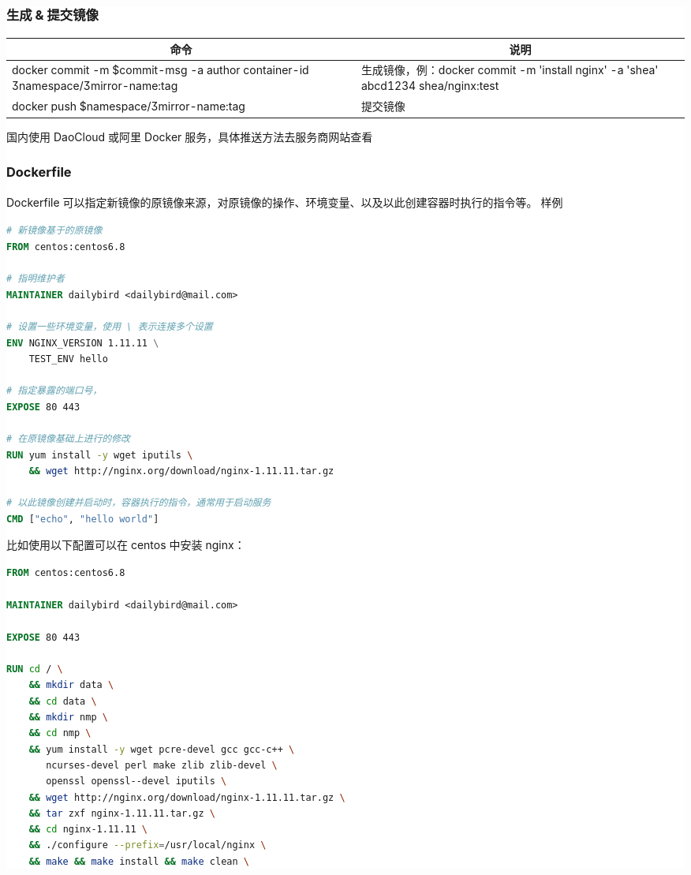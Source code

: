 ### 生成 & 提交镜像

|命令 | 说明|
|----|----|
|docker commit -m $commit-msg -a author container-id namespace/mirror-name:tag| 生成镜像，例：docker commit -m 'install nginx' -a 'shea' abcd1234 shea/nginx:test |
| docker push $namespace/mirror-name:tag | 提交镜像 |
国内使用 DaoCloud 或阿里 Docker 服务，具体推送方法去服务商网站查看

### Dockerfile
Dockerfile 可以指定新镜像的原镜像来源，对原镜像的操作、环境变量、以及以此创建容器时执行的指令等。
样例
```dockerfile
# 新镜像基于的原镜像
FROM centos:centos6.8

# 指明维护者
MAINTAINER dailybird <dailybird@mail.com>

# 设置一些环境变量，使用 \ 表示连接多个设置
ENV NGINX_VERSION 1.11.11 \
    TEST_ENV hello

# 指定暴露的端口号，
EXPOSE 80 443

# 在原镜像基础上进行的修改
RUN yum install -y wget iputils \
    && wget http://nginx.org/download/nginx-1.11.11.tar.gz

# 以此镜像创建并启动时，容器执行的指令，通常用于启动服务
CMD ["echo", "hello world"]
```
比如使用以下配置可以在 centos 中安装 nginx：

```dockerfile
FROM centos:centos6.8

MAINTAINER dailybird <dailybird@mail.com>

EXPOSE 80 443

RUN cd / \
    && mkdir data \
    && cd data \
    && mkdir nmp \
    && cd nmp \
    && yum install -y wget pcre-devel gcc gcc-c++ \
       ncurses-devel perl make zlib zlib-devel \
       openssl openssl--devel iputils \
    && wget http://nginx.org/download/nginx-1.11.11.tar.gz \
    && tar zxf nginx-1.11.11.tar.gz \
    && cd nginx-1.11.11 \
    && ./configure --prefix=/usr/local/nginx \
    && make && make install && make clean \
```
